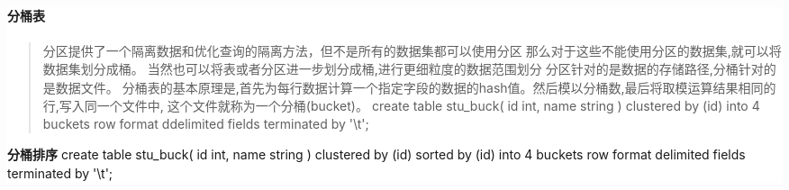 
#### 分桶表
> 分区提供了一个隔离数据和优化查询的隔离方法，但不是所有的数据集都可以使用分区
> 那么对于这些不能使用分区的数据集,就可以将数据集划分成桶。
> 当然也可以将表或者分区进一步划分成桶,进行更细粒度的数据范围划分
> 分区针对的是数据的存储路径,分桶针对的是数据文件。
> 分桶表的基本原理是,首先为每行数据计算一个指定字段的数据的hash值。然后模以分桶数,最后将取模运算结果相同的行,写入同一个文件中,
> 这个文件就称为一个分桶(bucket)。
create table stu_buck(
id int, 
name string
)
clustered by (id) 
into 4 buckets
row format ddelimited fields terminated by '\t';

**分桶排序**
create table stu_buck(
id int, 
name string
)
clustered by (id) sorted by (id)
into 4 buckets
row format delimited fields terminated by '\t';

